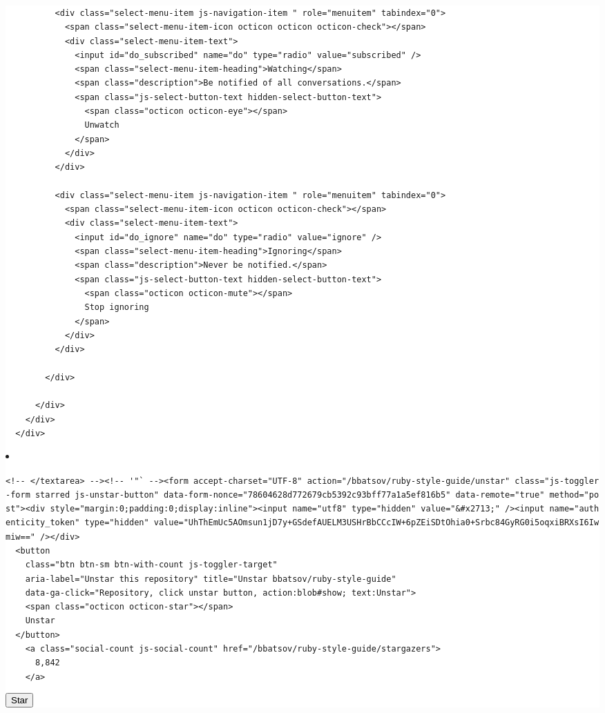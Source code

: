               <div class="select-menu-item js-navigation-item " role="menuitem" tabindex="0">
                <span class="select-menu-item-icon octicon octicon octicon-check"></span>
                <div class="select-menu-item-text">
                  <input id="do_subscribed" name="do" type="radio" value="subscribed" />
                  <span class="select-menu-item-heading">Watching</span>
                  <span class="description">Be notified of all conversations.</span>
                  <span class="js-select-button-text hidden-select-button-text">
                    <span class="octicon octicon-eye"></span>
                    Unwatch
                  </span>
                </div>
              </div>

              <div class="select-menu-item js-navigation-item " role="menuitem" tabindex="0">
                <span class="select-menu-item-icon octicon octicon-check"></span>
                <div class="select-menu-item-text">
                  <input id="do_ignore" name="do" type="radio" value="ignore" />
                  <span class="select-menu-item-heading">Ignoring</span>
                  <span class="description">Never be notified.</span>
                  <span class="js-select-button-text hidden-select-button-text">
                    <span class="octicon octicon-mute"></span>
                    Stop ignoring
                  </span>
                </div>
              </div>

            </div>

          </div>
        </div>
      </div>
</form>
  </li>

  <li>
    
  <div class="js-toggler-container js-social-container starring-container ">

    <!-- </textarea> --><!-- '"` --><form accept-charset="UTF-8" action="/bbatsov/ruby-style-guide/unstar" class="js-toggler-form starred js-unstar-button" data-form-nonce="78604628d772679cb5392c93bff77a1a5ef816b5" data-remote="true" method="post"><div style="margin:0;padding:0;display:inline"><input name="utf8" type="hidden" value="&#x2713;" /><input name="authenticity_token" type="hidden" value="UhThEmUc5AOmsun1jD7y+GSdefAUELM3USHrBbCCcIW+6pZEiSDtOhia0+Srbc84GyRG0i5oqxiBRXsI6Iwmiw==" /></div>
      <button
        class="btn btn-sm btn-with-count js-toggler-target"
        aria-label="Unstar this repository" title="Unstar bbatsov/ruby-style-guide"
        data-ga-click="Repository, click unstar button, action:blob#show; text:Unstar">
        <span class="octicon octicon-star"></span>
        Unstar
      </button>
        <a class="social-count js-social-count" href="/bbatsov/ruby-style-guide/stargazers">
          8,842
        </a>
</form>
    <!-- </textarea> --><!-- '"` --><form accept-charset="UTF-8" action="/bbatsov/ruby-style-guide/star" class="js-toggler-form unstarred js-star-button" data-form-nonce="78604628d772679cb5392c93bff77a1a5ef816b5" data-remote="true" method="post"><div style="margin:0;padding:0;display:inline"><input name="utf8" type="hidden" value="&#x2713;" /><input name="authenticity_token" type="hidden" value="r3EA1GEdJVPYx0AzTnWZMYOia6OBqOI+mnl+kvNGrVc7/3xIa7iBNKtLU3YyLolJiwslSVza22cphldpr3uxaQ==" /></div>
      <button
        class="btn btn-sm btn-with-count js-toggler-target"
        aria-label="Star this repository" title="Star bbatsov/ruby-style-guide"
        data-ga-click="Repository, click star button, action:blob#show; text:Star">
        <span class="octicon octicon-star"></span>
        Star
      </button>